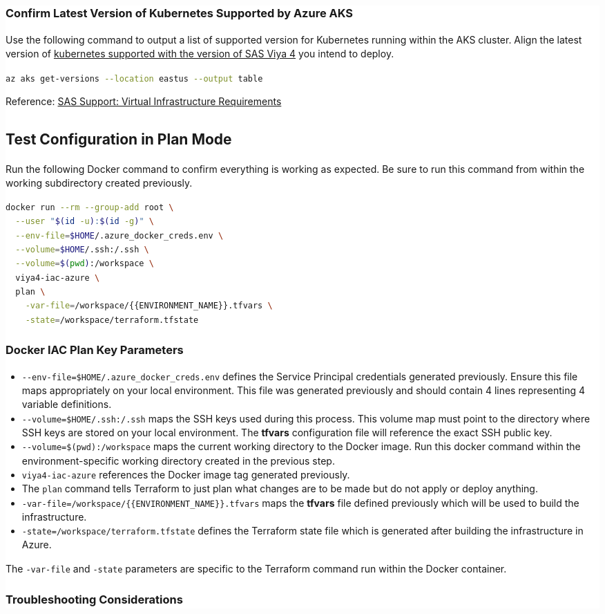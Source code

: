 ### Confirm Latest Version of Kubernetes Supported by Azure AKS

Use the following command to output a list of supported version for Kubernetes running within the AKS cluster.  Align the latest version of [kubernetes supported with the version of SAS Viya 4](https://documentation.sas.com/doc/ru/itopscdc/v_059/itopssr/n1ika6zxghgsoqn1mq4bck9dx695.htm) you intend to deploy.

```bash
az aks get-versions --location eastus --output table
```

Reference: [SAS Support: Virtual Infrastructure Requirements](https://documentation.sas.com/doc/ru/itopscdc/v_059/itopssr/n1ika6zxghgsoqn1mq4bck9dx695.htm#p0nir72r7wvm6sn1wsxpkup0zso7)

## Test Configuration in Plan Mode

Run the following Docker command to confirm everything is working as expected.  Be sure to run this command from within the working subdirectory created previously.  

```bash
docker run --rm --group-add root \
  --user "$(id -u):$(id -g)" \
  --env-file=$HOME/.azure_docker_creds.env \
  --volume=$HOME/.ssh:/.ssh \
  --volume=$(pwd):/workspace \
  viya4-iac-azure \
  plan \
    -var-file=/workspace/{{ENVIRONMENT_NAME}}.tfvars \
    -state=/workspace/terraform.tfstate
```

### Docker IAC Plan Key Parameters

- `--env-file=$HOME/.azure_docker_creds.env` defines the Service Principal credentials generated previously.  Ensure this file maps appropriately on your local environment. This file was generated previously and should contain 4 lines representing 4 variable definitions.
- `--volume=$HOME/.ssh:/.ssh` maps the SSH keys used during this process.  This volume map must point to the directory where SSH keys are stored on your local environment.  The **tfvars** configuration file will reference the exact SSH public key.
- `--volume=$(pwd):/workspace` maps the current working directory to the Docker image.  Run this docker command within the environment-specific working directory created in the previous step.
- `viya4-iac-azure` references the Docker image tag generated previously.
- The `plan` command tells Terraform to just plan what changes are to be made but do not apply or deploy anything.
- `-var-file=/workspace/{{ENVIRONMENT_NAME}}.tfvars` maps the **tfvars** file defined previously which will be used to build the infrastructure.
- `-state=/workspace/terraform.tfstate` defines the Terraform state file which is generated after building the infrastructure in Azure.

The `-var-file` and `-state` parameters are specific to the Terraform command run within the Docker container.

### Troubleshooting Considerations
